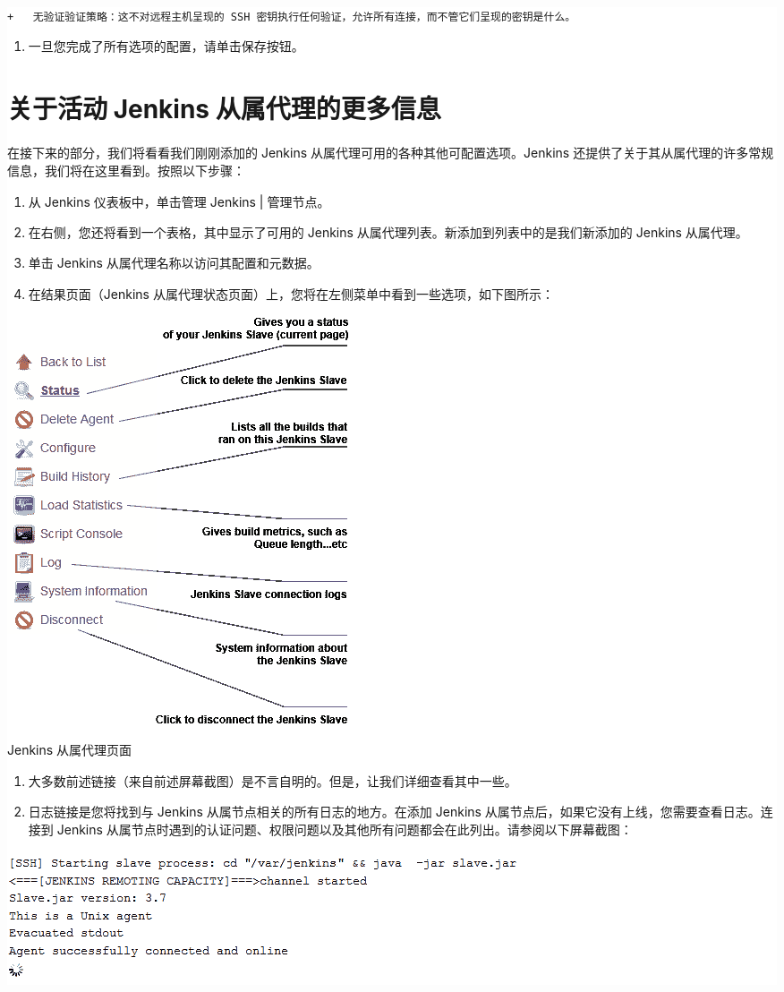     +   无验证验证策略：这不对远程主机呈现的 SSH 密钥执行任何验证，允许所有连接，而不管它们呈现的密钥是什么。

1.  一旦您完成了所有选项的配置，请单击保存按钮。

# 关于活动 Jenkins 从属代理的更多信息

在接下来的部分，我们将看看我们刚刚添加的 Jenkins 从属代理可用的各种其他可配置选项。Jenkins 还提供了关于其从属代理的许多常规信息，我们将在这里看到。按照以下步骤：

1.  从 Jenkins 仪表板中，单击管理 Jenkins | 管理节点。

1.  在右侧，您还将看到一个表格，其中显示了可用的 Jenkins 从属代理列表。新添加到列表中的是我们新添加的 Jenkins 从属代理。

1.  单击 Jenkins 从属代理名称以访问其配置和元数据。

1.  在结果页面（Jenkins 从属代理状态页面）上，您将在左侧菜单中看到一些选项，如下图所示：

![img/0110ad53-fefb-415b-b8c1-07a7259ca3b2.png](img/0110ad53-fefb-415b-b8c1-07a7259ca3b2.png)

Jenkins 从属代理页面

1.  大多数前述链接（来自前述屏幕截图）是不言自明的。但是，让我们详细查看其中一些。

1.  日志链接是您将找到与 Jenkins 从属节点相关的所有日志的地方。在添加 Jenkins 从属节点后，如果它没有上线，您需要查看日志。连接到 Jenkins 从属节点时遇到的认证问题、权限问题以及其他所有问题都会在此列出。请参阅以下屏幕截图：

![](img/75e9461b-266b-4728-9ae9-199714b159f0.png)
